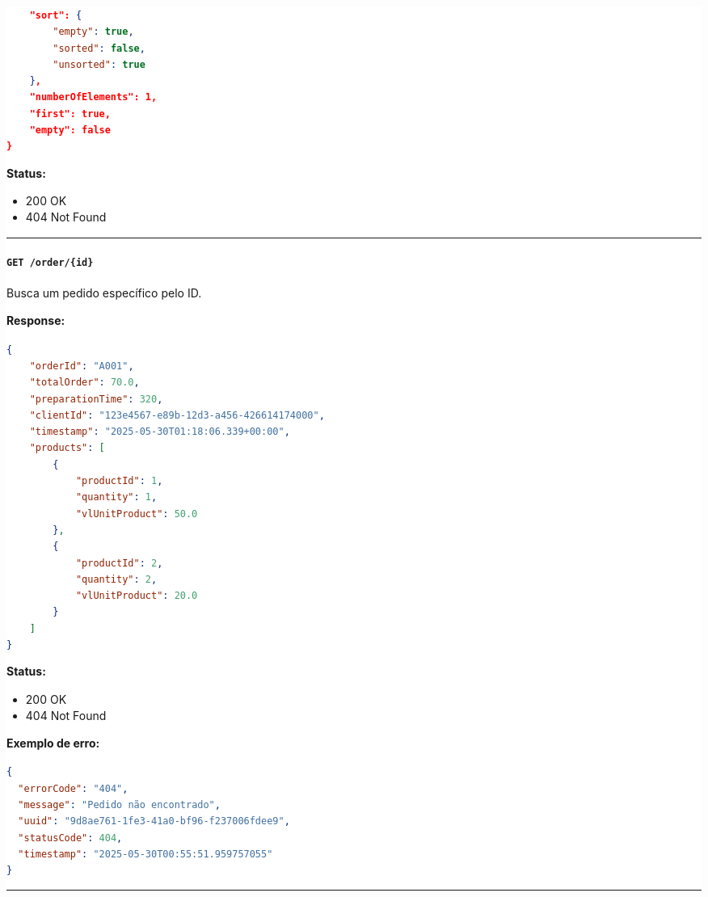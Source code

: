 ```json
    "sort": {
        "empty": true,
        "sorted": false,
        "unsorted": true
    },
    "numberOfElements": 1,
    "first": true,
    "empty": false
}
```

**Status:**

- 200 OK
- 404 Not Found

---

#### `GET /order/{id}`
Busca um pedido específico pelo ID.

**Response:**
```json
{
    "orderId": "A001",
    "totalOrder": 70.0,
    "preparationTime": 320,
    "clientId": "123e4567-e89b-12d3-a456-426614174000",
    "timestamp": "2025-05-30T01:18:06.339+00:00",
    "products": [
        {
            "productId": 1,
            "quantity": 1,
            "vlUnitProduct": 50.0
        },
        {
            "productId": 2,
            "quantity": 2,
            "vlUnitProduct": 20.0
        }
    ]
}
```

**Status:**

- 200 OK
- 404 Not Found

**Exemplo de erro:**
```json
{
  "errorCode": "404",
  "message": "Pedido não encontrado",
  "uuid": "9d8ae761-1fe3-41a0-bf96-f237006fdee9",
  "statusCode": 404,
  "timestamp": "2025-05-30T00:55:51.959757055"
}
```

---